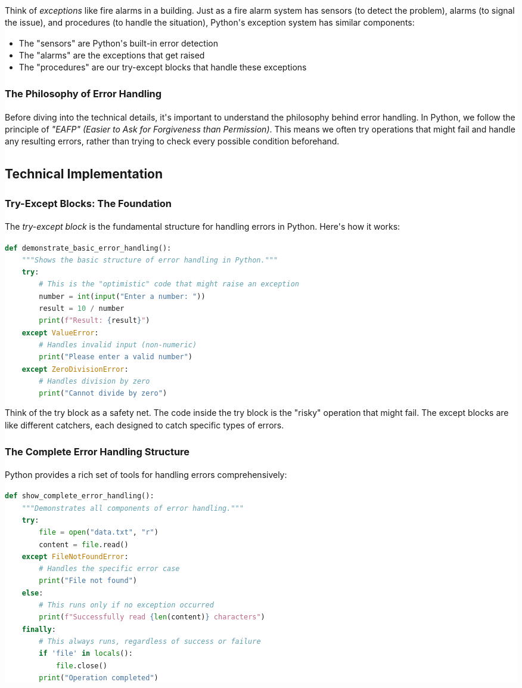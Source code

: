 Think of *exceptions* like fire alarms in a building. Just as a fire alarm system has sensors (to detect the problem), alarms (to signal the issue), and procedures (to handle the situation), Python's exception system has similar components:
- The "sensors" are Python's built-in error detection
- The "alarms" are the exceptions that get raised
- The "procedures" are our try-except blocks that handle these exceptions

### The Philosophy of Error Handling

Before diving into the technical details, it's important to understand the philosophy behind error handling. In Python, we follow the principle of *"EAFP" (Easier to Ask for Forgiveness than Permission)*. This means we often try operations that might fail and handle any resulting errors, rather than trying to check every possible condition beforehand.

## Technical Implementation

### Try-Except Blocks: The Foundation

The *try-except block* is the fundamental structure for handling errors in Python. Here's how it works:

```python
def demonstrate_basic_error_handling():
    """Shows the basic structure of error handling in Python."""
    try:
        # This is the "optimistic" code that might raise an exception
        number = int(input("Enter a number: "))
        result = 10 / number
        print(f"Result: {result}")
    except ValueError:
        # Handles invalid input (non-numeric)
        print("Please enter a valid number")
    except ZeroDivisionError:
        # Handles division by zero
        print("Cannot divide by zero")
```

Think of the try block as a safety net. The code inside the try block is the "risky" operation that might fail. The except blocks are like different catchers, each designed to catch specific types of errors.

### The Complete Error Handling Structure

Python provides a rich set of tools for handling errors comprehensively:

```python
def show_complete_error_handling():
    """Demonstrates all components of error handling."""
    try:
        file = open("data.txt", "r")
        content = file.read()
    except FileNotFoundError:
        # Handles the specific error case
        print("File not found")
    else:
        # This runs only if no exception occurred
        print(f"Successfully read {len(content)} characters")
    finally:
        # This always runs, regardless of success or failure
        if 'file' in locals():
            file.close()
        print("Operation completed")
```
